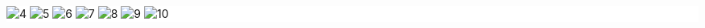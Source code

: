 ![4](https://user-images.githubusercontent.com/98080954/229440567-6694a9e4-c69b-48b8-880a-41d247b5f140.png)
![5](https://user-images.githubusercontent.com/98080954/229440572-cf3e76c7-5142-4a8b-a049-3e2ef6a504cf.png)
![6](https://user-images.githubusercontent.com/98080954/229440573-f52732f0-fe59-4aac-9d2c-81f2e730a753.png)
![7](https://user-images.githubusercontent.com/98080954/229440578-a3cc2dca-e3e1-41c3-849b-7d8cf54426e3.png)
![8](https://user-images.githubusercontent.com/98080954/229440581-7fdac190-7125-44dd-bf86-69a4b7e72a15.png)
![9](https://user-images.githubusercontent.com/98080954/229440584-f4f7dfaa-0ab2-41d1-a6d7-2546f37e256b.png)
![10](https://user-images.githubusercontent.com/98080954/229440586-ef2b2af3-abf7-46f0-98be-d6a695e154d2.png)
